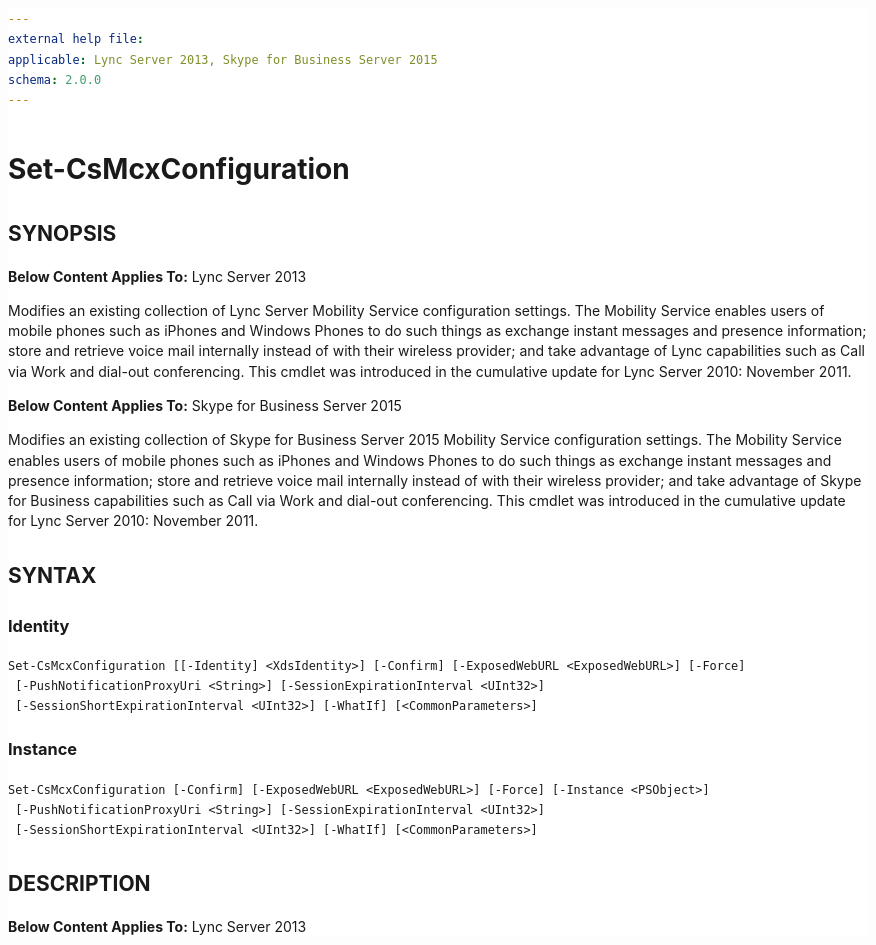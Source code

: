 ```yaml
---
external help file: 
applicable: Lync Server 2013, Skype for Business Server 2015
schema: 2.0.0
---
```


# Set-CsMcxConfiguration

## SYNOPSIS
**Below Content Applies To:** Lync Server 2013

Modifies an existing collection of Lync Server Mobility Service configuration settings.
The Mobility Service enables users of mobile phones such as iPhones and Windows Phones to do such things as exchange instant messages and presence information; store and retrieve voice mail internally instead of with their wireless provider; and take advantage of Lync capabilities such as Call via Work and dial-out conferencing.
This cmdlet was introduced in the cumulative update for Lync Server 2010: November 2011.

**Below Content Applies To:** Skype for Business Server 2015

Modifies an existing collection of Skype for Business Server 2015 Mobility Service configuration settings.
The Mobility Service enables users of mobile phones such as iPhones and Windows Phones to do such things as exchange instant messages and presence information; store and retrieve voice mail internally instead of with their wireless provider; and take advantage of Skype for Business capabilities such as Call via Work and dial-out conferencing.
This cmdlet was introduced in the cumulative update for Lync Server 2010: November 2011.



## SYNTAX

### Identity
```
Set-CsMcxConfiguration [[-Identity] <XdsIdentity>] [-Confirm] [-ExposedWebURL <ExposedWebURL>] [-Force]
 [-PushNotificationProxyUri <String>] [-SessionExpirationInterval <UInt32>]
 [-SessionShortExpirationInterval <UInt32>] [-WhatIf] [<CommonParameters>]
```

### Instance
```
Set-CsMcxConfiguration [-Confirm] [-ExposedWebURL <ExposedWebURL>] [-Force] [-Instance <PSObject>]
 [-PushNotificationProxyUri <String>] [-SessionExpirationInterval <UInt32>]
 [-SessionShortExpirationInterval <UInt32>] [-WhatIf] [<CommonParameters>]
```

## DESCRIPTION
**Below Content Applies To:** Lync Server 2013
